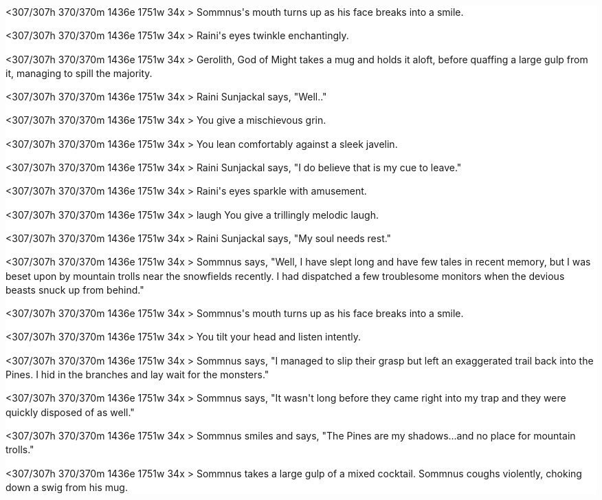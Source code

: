 <307/307h 370/370m 1436e 1751w 34x <ebpp> <bd>> 
Sommnus's mouth turns up as his face breaks into a smile.

<307/307h 370/370m 1436e 1751w 34x <ebpp> <bd>> 
Raini's eyes twinkle enchantingly.

<307/307h 370/370m 1436e 1751w 34x <ebpp> <bd>> 
Gerolith, God of Might takes a mug and holds it aloft, before quaffing a large 
gulp from it, managing to spill the majority.

<307/307h 370/370m 1436e 1751w 34x <ebpp> <bd>> 
Raini Sunjackal says, "Well.."

<307/307h 370/370m 1436e 1751w 34x <ebpp> <bd>> 
You give a mischievous grin.

<307/307h 370/370m 1436e 1751w 34x <ebpp> <bd>> 
You lean comfortably against a sleek javelin.

<307/307h 370/370m 1436e 1751w 34x <ebpp> <bd>> 
Raini Sunjackal says, "I do believe that is my cue to leave."

<307/307h 370/370m 1436e 1751w 34x <ebpp> <bd>> 
Raini's eyes sparkle with amusement.

<307/307h 370/370m 1436e 1751w 34x <ebpp> <bd>> laugh
You give a trillingly melodic laugh.

<307/307h 370/370m 1436e 1751w 34x <ebpp> <bd>> 
Raini Sunjackal says, "My soul needs rest."

<307/307h 370/370m 1436e 1751w 34x <ebpp> <bd>> 
Sommnus says, "Well, I have slept long and have few tales in recent memory, but
I was beset upon by mountain trolls near the snowfields recently. I had 
dispatched a few troublesome monitors when the devious beasts snuck up from 
behind."

<307/307h 370/370m 1436e 1751w 34x <ebpp> <bd>> 
Sommnus's mouth turns up as his face breaks into a smile.

<307/307h 370/370m 1436e 1751w 34x <ebpp> <bd>> 
You tilt your head and listen intently.

<307/307h 370/370m 1436e 1751w 34x <ebpp> <bd>> 
Sommnus says, "I managed to slip their grasp but left an exaggerated trail back
into the Pines. I hid in the branches and lay wait for the monsters."

<307/307h 370/370m 1436e 1751w 34x <ebpp> <bd>> 
Sommnus says, "It wasn't long before they came right into my trap and they were
quickly disposed of as well."

<307/307h 370/370m 1436e 1751w 34x <ebpp> <bd>> 
Sommnus smiles and says, "The Pines are my shadows...and no place for mountain 
trolls."

<307/307h 370/370m 1436e 1751w 34x <ebpp> <bd>> 
Sommnus takes a large gulp of a mixed cocktail.
Sommnus coughs violently, choking down a swig from his mug.
